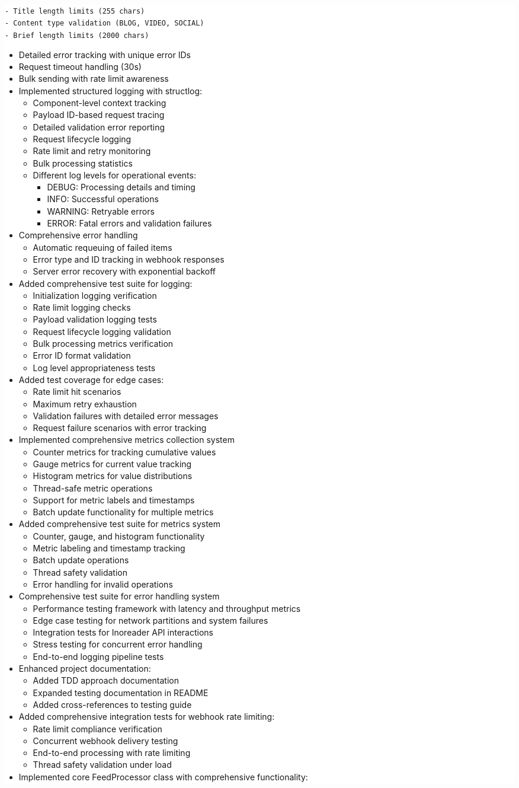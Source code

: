     - Title length limits (255 chars)
    - Content type validation (BLOG, VIDEO, SOCIAL)
    - Brief length limits (2000 chars)
  - Detailed error tracking with unique error IDs
  - Request timeout handling (30s)
  - Bulk sending with rate limit awareness
- Implemented structured logging with structlog:
  - Component-level context tracking
  - Payload ID-based request tracing
  - Detailed validation error reporting
  - Request lifecycle logging
  - Rate limit and retry monitoring
  - Bulk processing statistics
  - Different log levels for operational events:
    - DEBUG: Processing details and timing
    - INFO: Successful operations
    - WARNING: Retryable errors
    - ERROR: Fatal errors and validation failures
- Comprehensive error handling
  - Automatic requeuing of failed items
  - Error type and ID tracking in webhook responses
  - Server error recovery with exponential backoff
- Added comprehensive test suite for logging:
  - Initialization logging verification
  - Rate limit logging checks
  - Payload validation logging tests
  - Request lifecycle logging validation
  - Bulk processing metrics verification
  - Error ID format validation
  - Log level appropriateness tests
- Added test coverage for edge cases:
  - Rate limit hit scenarios
  - Maximum retry exhaustion
  - Validation failures with detailed error messages
  - Request failure scenarios with error tracking
- Implemented comprehensive metrics collection system
  - Counter metrics for tracking cumulative values
  - Gauge metrics for current value tracking
  - Histogram metrics for value distributions
  - Thread-safe metric operations
  - Support for metric labels and timestamps
  - Batch update functionality for multiple metrics
- Added comprehensive test suite for metrics system
  - Counter, gauge, and histogram functionality
  - Metric labeling and timestamp tracking
  - Batch update operations
  - Thread safety validation
  - Error handling for invalid operations
- Comprehensive test suite for error handling system
  - Performance testing framework with latency and throughput metrics
  - Edge case testing for network partitions and system failures
  - Integration tests for Inoreader API interactions
  - Stress testing for concurrent error handling
  - End-to-end logging pipeline tests
- Enhanced project documentation:
  - Added TDD approach documentation
  - Expanded testing documentation in README
  - Added cross-references to testing guide
- Added comprehensive integration tests for webhook rate limiting:
  - Rate limit compliance verification
  - Concurrent webhook delivery testing
  - End-to-end processing with rate limiting
  - Thread safety validation under load
- Implemented core FeedProcessor class with comprehensive functionality: